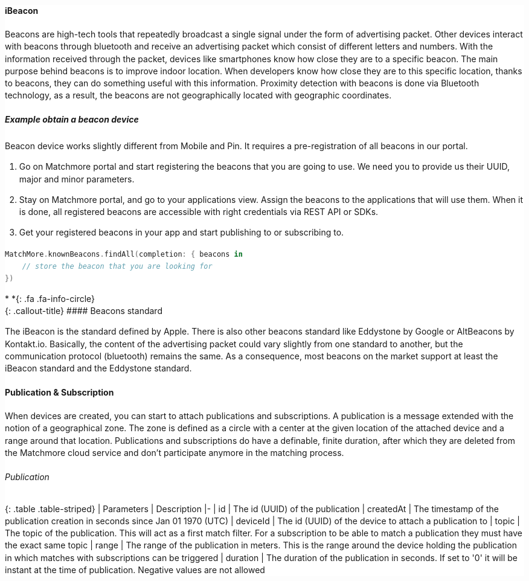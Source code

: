 #### iBeacon
Beacons are high-tech tools that repeatedly broadcast a single signal under the form of advertising packet. Other devices interact with beacons through bluetooth and receive an advertising packet which consist of different letters and numbers. With the information received through the packet, devices like smartphones know how close they are to a specific beacon. The main purpose behind beacons is to improve indoor location. When developers know how close they are to this specific location, thanks to beacons, they can do something useful with this information. Proximity detection with beacons is done via Bluetooth technology, as a result, the beacons are not geographically located with geographic coordinates.

##### Example obtain a beacon device
Beacon device works slightly different from Mobile and Pin.
It requires a pre-registration of all beacons in our portal.

1. Go on Matchmore portal and start registering the beacons that you are going to use.
We need you to provide us their UUID, major and minor parameters.

2. Stay on Matchmore portal, and go to your applications view.
Assign the beacons to the applications that will use them.
When it is done, all registered beacons are accessible with right credentials via REST API or SDKs.

3. Get your registered beacons in your app and start publishing to or subscribing to.
```swift
MatchMore.knownBeacons.findAll(completion: { beacons in
    // store the beacon that you are looking for
})
```

<div class="callout-block callout-info"><div class="icon-holder">*&nbsp;*{: .fa .fa-info-circle}
</div><div class="content">
{: .callout-title}
#### Beacons standard

The iBeacon is the standard defined by Apple. There is also other beacons standard like Eddystone by Google or AltBeacons by Kontakt.io. Basically, the content of the advertising packet could vary slightly from one standard to another, but the communication protocol (bluetooth) remains the same. As a consequence, most beacons on the market support at least the iBeacon standard and the Eddystone standard.
</div></div>


#### Publication & Subscription
When devices are created, you can start to attach publications and subscriptions. A publication is a message extended with the notion of a geographical zone. The zone is defined as a circle with a center at the given location of the attached device and a range around that location. Publications and subscriptions do have a definable, finite duration, after which they are deleted from the Matchmore cloud service and don’t participate anymore in the matching process.

###### Publication

<div class="table-responsive">

{: .table .table-striped}
| Parameters | Description
|-
| id | The id (UUID) of the publication
| createdAt | The timestamp of the publication creation in seconds since Jan 01 1970 (UTC)
| deviceId | The id (UUID) of the device to attach a publication to
| topic | The topic of the publication. This will act as a first match filter. For a subscription to be able to match a publication they must have the exact same topic
| range | The range of the publication in meters. This is the range around the device holding the publication in which matches with subscriptions can be triggered
| duration | The duration of the publication in seconds. If set to '0' it will be instant at the time of publication. Negative values are not allowed